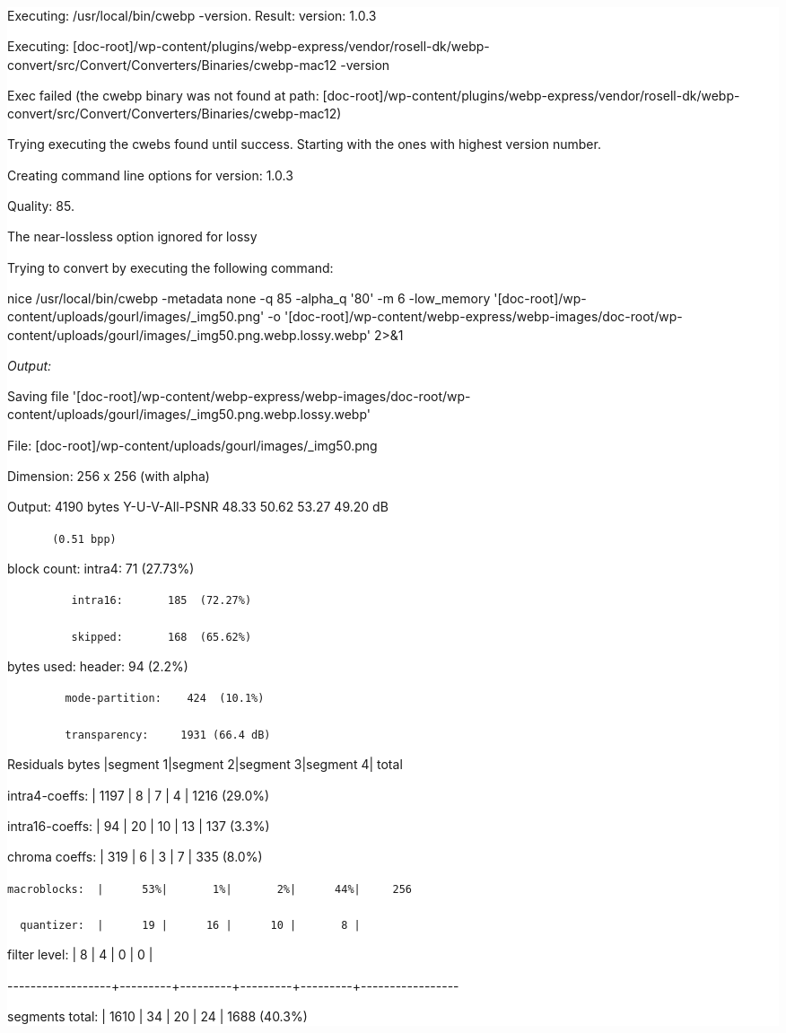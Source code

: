 Executing: /usr/local/bin/cwebp -version. Result: version: 1.0.3

Executing: [doc-root]/wp-content/plugins/webp-express/vendor/rosell-dk/webp-convert/src/Convert/Converters/Binaries/cwebp-mac12 -version

Exec failed (the cwebp binary was not found at path: [doc-root]/wp-content/plugins/webp-express/vendor/rosell-dk/webp-convert/src/Convert/Converters/Binaries/cwebp-mac12)

Trying executing the cwebs found until success. Starting with the ones with highest version number.

Creating command line options for version: 1.0.3

Quality: 85. 

The near-lossless option ignored for lossy

Trying to convert by executing the following command:

nice /usr/local/bin/cwebp -metadata none -q 85 -alpha_q '80' -m 6 -low_memory '[doc-root]/wp-content/uploads/gourl/images/_img50.png' -o '[doc-root]/wp-content/webp-express/webp-images/doc-root/wp-content/uploads/gourl/images/_img50.png.webp.lossy.webp' 2>&1


*Output:* 

Saving file '[doc-root]/wp-content/webp-express/webp-images/doc-root/wp-content/uploads/gourl/images/_img50.png.webp.lossy.webp'

File:      [doc-root]/wp-content/uploads/gourl/images/_img50.png

Dimension: 256 x 256 (with alpha)

Output:    4190 bytes Y-U-V-All-PSNR 48.33 50.62 53.27   49.20 dB

           (0.51 bpp)

block count:  intra4:         71  (27.73%)

              intra16:       185  (72.27%)

              skipped:       168  (65.62%)

bytes used:  header:             94  (2.2%)

             mode-partition:    424  (10.1%)

             transparency:     1931 (66.4 dB)

 Residuals bytes  |segment 1|segment 2|segment 3|segment 4|  total

  intra4-coeffs:  |    1197 |       8 |       7 |       4 |    1216  (29.0%)

 intra16-coeffs:  |      94 |      20 |      10 |      13 |     137  (3.3%)

  chroma coeffs:  |     319 |       6 |       3 |       7 |     335  (8.0%)

    macroblocks:  |      53%|       1%|       2%|      44%|     256

      quantizer:  |      19 |      16 |      10 |       8 |

   filter level:  |       8 |       4 |       0 |       0 |

------------------+---------+---------+---------+---------+-----------------

 segments total:  |    1610 |      34 |      20 |      24 |    1688  (40.3%)
